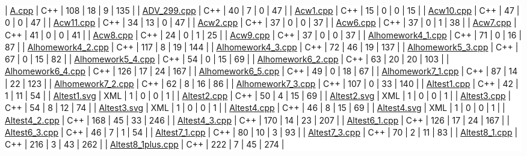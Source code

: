 | [A.cpp](/A.cpp) | C++ | 108 | 18 | 9 | 135 |
| [ADV_299.cpp](/ADV_299.cpp) | C++ | 40 | 7 | 0 | 47 |
| [Acw1.cpp](/Acw1.cpp) | C++ | 15 | 0 | 0 | 15 |
| [Acw10.cpp](/Acw10.cpp) | C++ | 47 | 0 | 0 | 47 |
| [Acw11.cpp](/Acw11.cpp) | C++ | 34 | 13 | 0 | 47 |
| [Acw2.cpp](/Acw2.cpp) | C++ | 37 | 0 | 0 | 37 |
| [Acw6.cpp](/Acw6.cpp) | C++ | 37 | 0 | 1 | 38 |
| [Acw7.cpp](/Acw7.cpp) | C++ | 41 | 0 | 0 | 41 |
| [Acw8.cpp](/Acw8.cpp) | C++ | 24 | 0 | 1 | 25 |
| [Acw9.cpp](/Acw9.cpp) | C++ | 37 | 0 | 0 | 37 |
| [Alhomework4_1.cpp](/Alhomework4_1.cpp) | C++ | 71 | 0 | 16 | 87 |
| [Alhomework4_2.cpp](/Alhomework4_2.cpp) | C++ | 117 | 8 | 19 | 144 |
| [Alhomework4_3.cpp](/Alhomework4_3.cpp) | C++ | 72 | 46 | 19 | 137 |
| [Alhomework5_3.cpp](/Alhomework5_3.cpp) | C++ | 67 | 0 | 15 | 82 |
| [Alhomework5_4.cpp](/Alhomework5_4.cpp) | C++ | 54 | 0 | 15 | 69 |
| [Alhomework6_2.cpp](/Alhomework6_2.cpp) | C++ | 63 | 20 | 20 | 103 |
| [Alhomework6_4.cpp](/Alhomework6_4.cpp) | C++ | 126 | 17 | 24 | 167 |
| [Alhomework6_5.cpp](/Alhomework6_5.cpp) | C++ | 49 | 0 | 18 | 67 |
| [Alhomework7_1.cpp](/Alhomework7_1.cpp) | C++ | 87 | 14 | 22 | 123 |
| [Alhomework7_2.cpp](/Alhomework7_2.cpp) | C++ | 62 | 8 | 16 | 86 |
| [Alhomework7_3.cpp](/Alhomework7_3.cpp) | C++ | 107 | 0 | 33 | 140 |
| [Altest1.cpp](/Altest1.cpp) | C++ | 42 | 1 | 11 | 54 |
| [Altest1.svg](/Altest1.svg) | XML | 1 | 0 | 0 | 1 |
| [Altest2.cpp](/Altest2.cpp) | C++ | 50 | 4 | 15 | 69 |
| [Altest2.svg](/Altest2.svg) | XML | 1 | 0 | 0 | 1 |
| [Altest3.cpp](/Altest3.cpp) | C++ | 54 | 8 | 12 | 74 |
| [Altest3.svg](/Altest3.svg) | XML | 1 | 0 | 0 | 1 |
| [Altest4.cpp](/Altest4.cpp) | C++ | 46 | 8 | 15 | 69 |
| [Altest4.svg](/Altest4.svg) | XML | 1 | 0 | 0 | 1 |
| [Altest4_2.cpp](/Altest4_2.cpp) | C++ | 168 | 45 | 33 | 246 |
| [Altest4_3.cpp](/Altest4_3.cpp) | C++ | 170 | 14 | 23 | 207 |
| [Altest6_1.cpp](/Altest6_1.cpp) | C++ | 126 | 17 | 24 | 167 |
| [Altest6_3.cpp](/Altest6_3.cpp) | C++ | 46 | 7 | 1 | 54 |
| [Altest7_1.cpp](/Altest7_1.cpp) | C++ | 80 | 10 | 3 | 93 |
| [Altest7_3.cpp](/Altest7_3.cpp) | C++ | 70 | 2 | 11 | 83 |
| [Altest8_1.cpp](/Altest8_1.cpp) | C++ | 216 | 3 | 43 | 262 |
| [Altest8_1plus.cpp](/Altest8_1plus.cpp) | C++ | 222 | 7 | 45 | 274 |